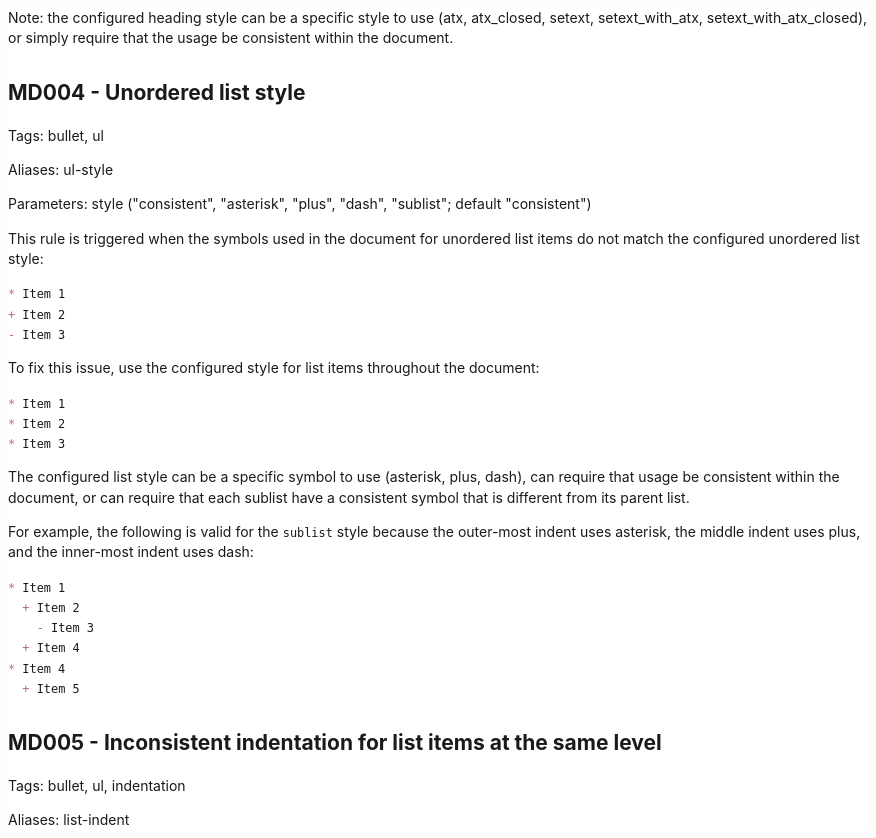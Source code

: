 Note: the configured heading style can be a specific style to use (atx,
atx_closed, setext, setext_with_atx, setext_with_atx_closed), or simply require
that the usage be consistent within the document.

<a name="md004"></a>

## MD004 - Unordered list style

Tags: bullet, ul

Aliases: ul-style

Parameters: style ("consistent", "asterisk", "plus", "dash", "sublist"; default
"consistent")

This rule is triggered when the symbols used in the document for unordered
list items do not match the configured unordered list style:

```markdown
* Item 1
+ Item 2
- Item 3
```

To fix this issue, use the configured style for list items throughout the
document:

```markdown
* Item 1
* Item 2
* Item 3
```

The configured list style can be a specific symbol to use (asterisk, plus, dash),
can require that usage be consistent within the document, or can require that each
sublist have a consistent symbol that is different from its parent list.

For example, the following is valid for the `sublist` style because the outer-most
indent uses asterisk, the middle indent uses plus, and the inner-most indent uses dash:

```markdown
* Item 1
  + Item 2
    - Item 3
  + Item 4
* Item 4
  + Item 5
```

<a name="md005"></a>

## MD005 - Inconsistent indentation for list items at the same level

Tags: bullet, ul, indentation

Aliases: list-indent
